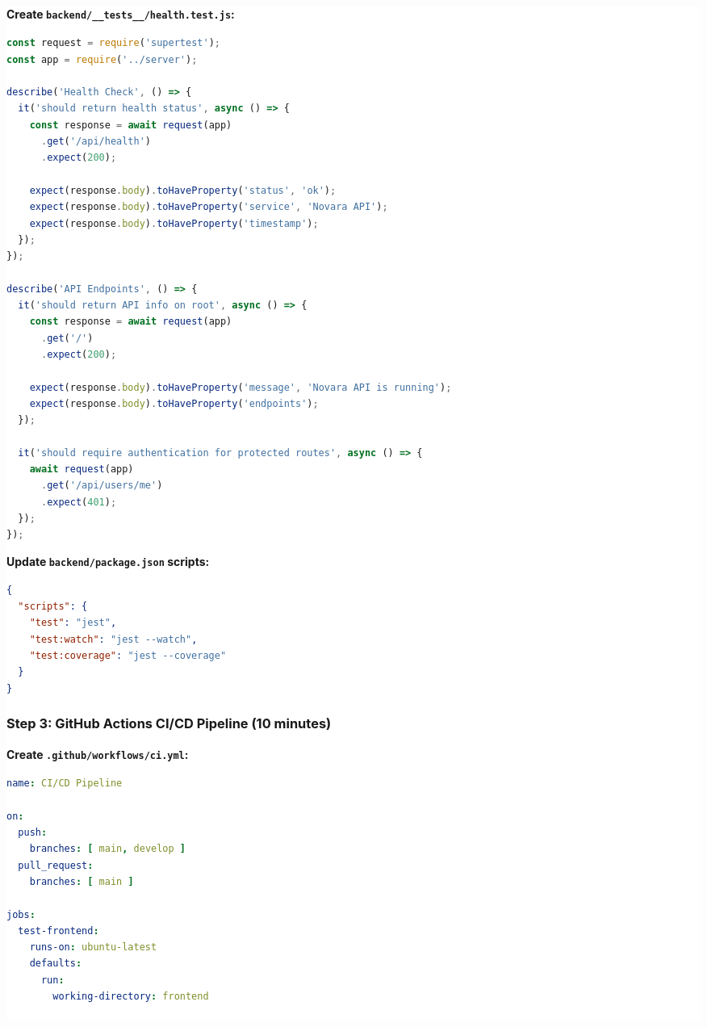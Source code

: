 **Create `backend/__tests__/health.test.js`:**
```javascript
const request = require('supertest');
const app = require('../server');

describe('Health Check', () => {
  it('should return health status', async () => {
    const response = await request(app)
      .get('/api/health')
      .expect(200);

    expect(response.body).toHaveProperty('status', 'ok');
    expect(response.body).toHaveProperty('service', 'Novara API');
    expect(response.body).toHaveProperty('timestamp');
  });
});

describe('API Endpoints', () => {
  it('should return API info on root', async () => {
    const response = await request(app)
      .get('/')
      .expect(200);

    expect(response.body).toHaveProperty('message', 'Novara API is running');
    expect(response.body).toHaveProperty('endpoints');
  });

  it('should require authentication for protected routes', async () => {
    await request(app)
      .get('/api/users/me')
      .expect(401);
  });
});
```

**Update `backend/package.json` scripts:**
```json
{
  "scripts": {
    "test": "jest",
    "test:watch": "jest --watch",
    "test:coverage": "jest --coverage"
  }
}
```

### **Step 3: GitHub Actions CI/CD Pipeline (10 minutes)**

**Create `.github/workflows/ci.yml`:**
```yaml
name: CI/CD Pipeline

on:
  push:
    branches: [ main, develop ]
  pull_request:
    branches: [ main ]

jobs:
  test-frontend:
    runs-on: ubuntu-latest
    defaults:
      run:
        working-directory: frontend
    
```